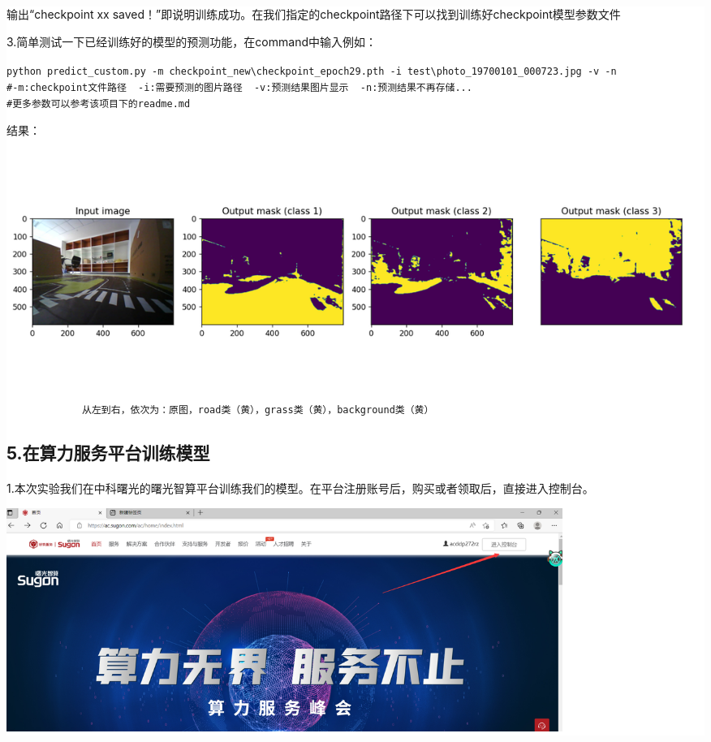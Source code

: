   输出“checkpoint xx saved！”即说明训练成功。在我们指定的checkpoint路径下可以找到训练好checkpoint模型参数文件

  3.简单测试一下已经训练好的模型的预测功能，在command中输入例如：

````
python predict_custom.py -m checkpoint_new\checkpoint_epoch29.pth -i test\photo_19700101_000723.jpg -v -n
#-m:checkpoint文件路径  -i:需要预测的图片路径  -v:预测结果图片显示  -n:预测结果不再存储...
#更多参数可以参考该项目下的readme.md
````

结果：

![image-20220823115854084](picture\image-20220823115854084.png)

                 从左到右，依次为：原图，road类（黄），grass类（黄），background类（黄）

## 5.在算力服务平台训练模型

  1.本次实验我们在中科曙光的曙光智算平台训练我们的模型。在平台注册账号后，购买或者领取后，直接进入控制台。

  <img src="picture\image-20220823141415951.png" alt="image-20220823141415951" style="zoom:67%;" />
